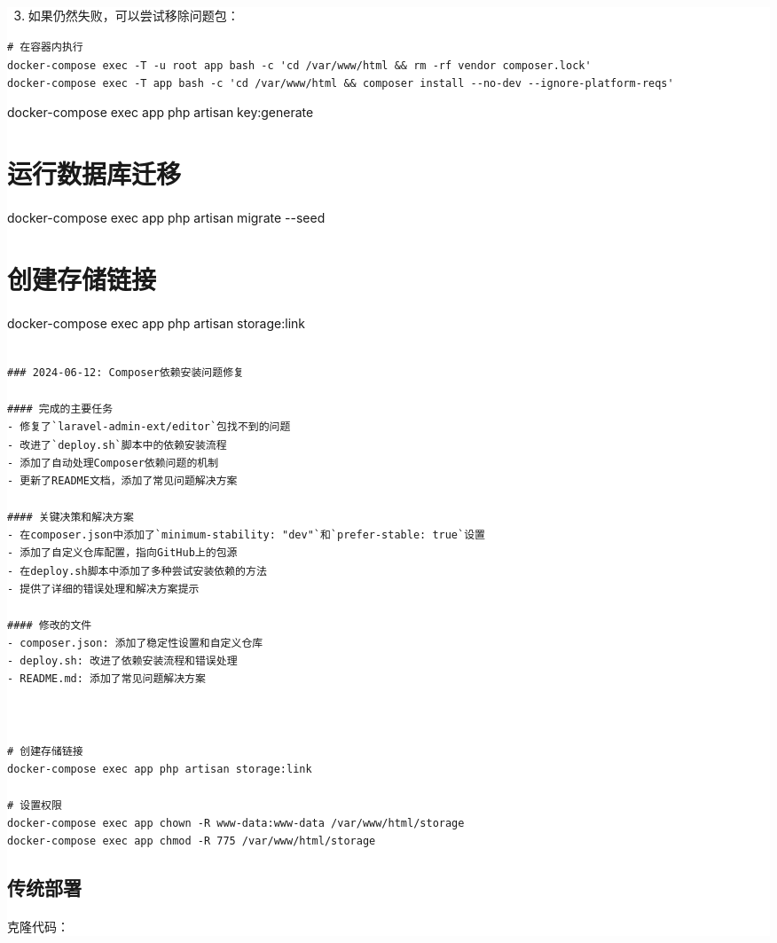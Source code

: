 3. 如果仍然失败，可以尝试移除问题包：

```shell
# 在容器内执行
docker-compose exec -T -u root app bash -c 'cd /var/www/html && rm -rf vendor composer.lock'
docker-compose exec -T app bash -c 'cd /var/www/html && composer install --no-dev --ignore-platform-reqs'
```
docker-compose exec app php artisan key:generate

# 运行数据库迁移
docker-compose exec app php artisan migrate --seed

# 创建存储链接
docker-compose exec app php artisan storage:link
```

### 2024-06-12: Composer依赖安装问题修复

#### 完成的主要任务
- 修复了`laravel-admin-ext/editor`包找不到的问题
- 改进了`deploy.sh`脚本中的依赖安装流程
- 添加了自动处理Composer依赖问题的机制
- 更新了README文档，添加了常见问题解决方案

#### 关键决策和解决方案
- 在composer.json中添加了`minimum-stability: "dev"`和`prefer-stable: true`设置
- 添加了自定义仓库配置，指向GitHub上的包源
- 在deploy.sh脚本中添加了多种尝试安装依赖的方法
- 提供了详细的错误处理和解决方案提示

#### 修改的文件
- composer.json: 添加了稳定性设置和自定义仓库
- deploy.sh: 改进了依赖安装流程和错误处理
- README.md: 添加了常见问题解决方案



# 创建存储链接
docker-compose exec app php artisan storage:link

# 设置权限
docker-compose exec app chown -R www-data:www-data /var/www/html/storage
docker-compose exec app chmod -R 775 /var/www/html/storage
```

## 传统部署

克隆代码：
